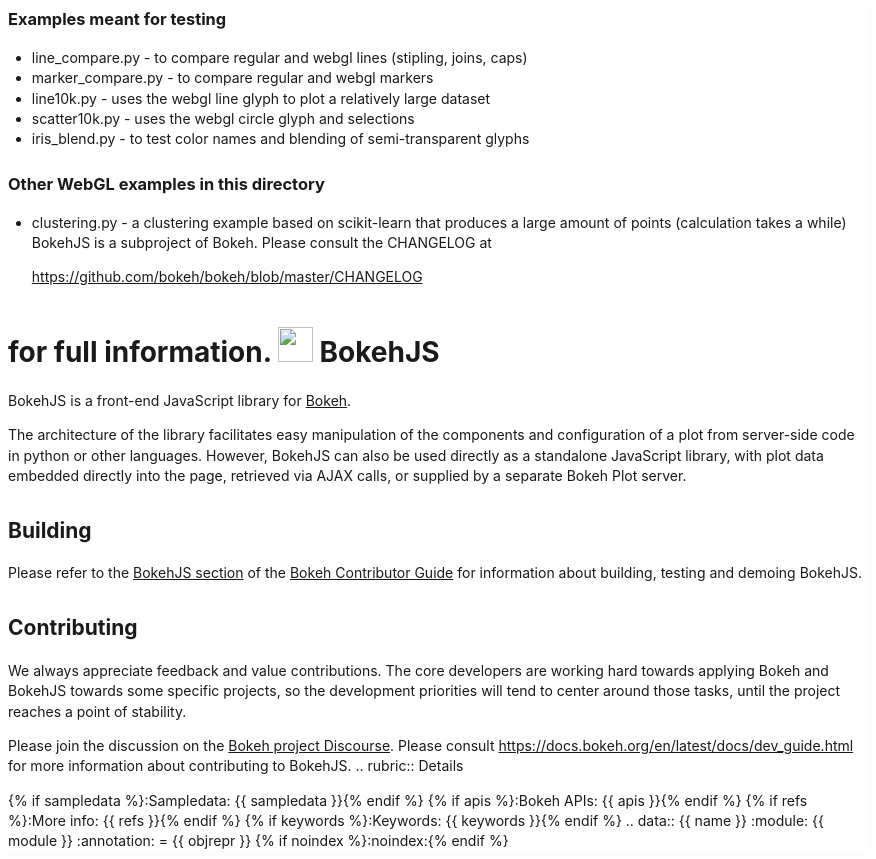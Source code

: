 
### Examples meant for testing

* line_compare.py - to compare regular and webgl lines (stipling, joins, caps)
* marker_compare.py - to compare regular and webgl markers
* line10k.py - uses the webgl line glyph to plot a relatively large dataset
* scatter10k.py - uses the webgl circle glyph and selections
* iris_blend.py - to test color names and blending of semi-transparent glyphs


### Other WebGL examples in this directory

* clustering.py - a clustering example based on scikit-learn that produces
  a large amount of points (calculation takes a while)
BokehJS is a subproject of Bokeh. Please consult the CHANGELOG at

    https://github.com/bokeh/bokeh/blob/master/CHANGELOG

for full information.
<img src="http://i.imgur.com/TMKcgIV.png" width="35" height="35"> BokehJS
=========================================================================

BokehJS is a front-end JavaScript library for [Bokeh](http://github.com/bokeh/bokeh).

The architecture of the library facilitates easy manipulation of the components
and configuration of a plot from server-side code in python or other languages.
However, BokehJS can also be used directly as a standalone JavaScript library,
with plot data embedded directly into the page, retrieved via AJAX calls, or
supplied by a separate Bokeh Plot server.

Building
--------

Please refer to the [BokehJS section](https://docs.bokeh.org/en/latest/docs/dev_guide/bokehjs.html)
of the [Bokeh Contributor Guide](https://docs.bokeh.org/en/latest/docs/dev_guide.html)
for information about building, testing and demoing BokehJS.

Contributing
------------

We always appreciate feedback and value contributions.  The core developers are
working hard towards applying Bokeh and BokehJS towards some specific projects,
so the development priorities will tend to center around those tasks, until the
project reaches a point of stability.

Please join the discussion on the [Bokeh project Discourse](https://discourse.bokeh.org).
Please consult https://docs.bokeh.org/en/latest/docs/dev_guide.html for more
information about contributing to BokehJS.
.. rubric:: Details

{% if sampledata %}:Sampledata: {{ sampledata }}{% endif %}
{% if apis %}:Bokeh APIs: {{ apis }}{% endif %}
{% if refs %}:More info: {{ refs }}{% endif %}
{% if keywords %}:Keywords: {{ keywords }}{% endif %}
.. data:: {{ name }}
    :module: {{ module }}
    :annotation: = {{ objrepr }}
    {% if noindex %}:noindex:{% endif %}
